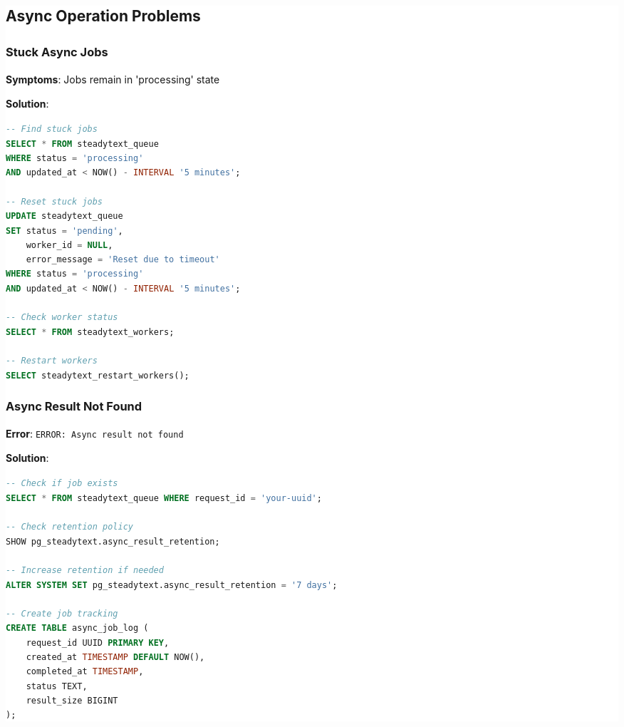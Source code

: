 ## Async Operation Problems

### Stuck Async Jobs

**Symptoms**: Jobs remain in 'processing' state

**Solution**:
```sql
-- Find stuck jobs
SELECT * FROM steadytext_queue 
WHERE status = 'processing' 
AND updated_at < NOW() - INTERVAL '5 minutes';

-- Reset stuck jobs
UPDATE steadytext_queue 
SET status = 'pending', 
    worker_id = NULL,
    error_message = 'Reset due to timeout'
WHERE status = 'processing' 
AND updated_at < NOW() - INTERVAL '5 minutes';

-- Check worker status
SELECT * FROM steadytext_workers;

-- Restart workers
SELECT steadytext_restart_workers();
```

### Async Result Not Found

**Error**: `ERROR: Async result not found`

**Solution**:
```sql
-- Check if job exists
SELECT * FROM steadytext_queue WHERE request_id = 'your-uuid';

-- Check retention policy
SHOW pg_steadytext.async_result_retention;

-- Increase retention if needed
ALTER SYSTEM SET pg_steadytext.async_result_retention = '7 days';

-- Create job tracking
CREATE TABLE async_job_log (
    request_id UUID PRIMARY KEY,
    created_at TIMESTAMP DEFAULT NOW(),
    completed_at TIMESTAMP,
    status TEXT,
    result_size BIGINT
);
```
